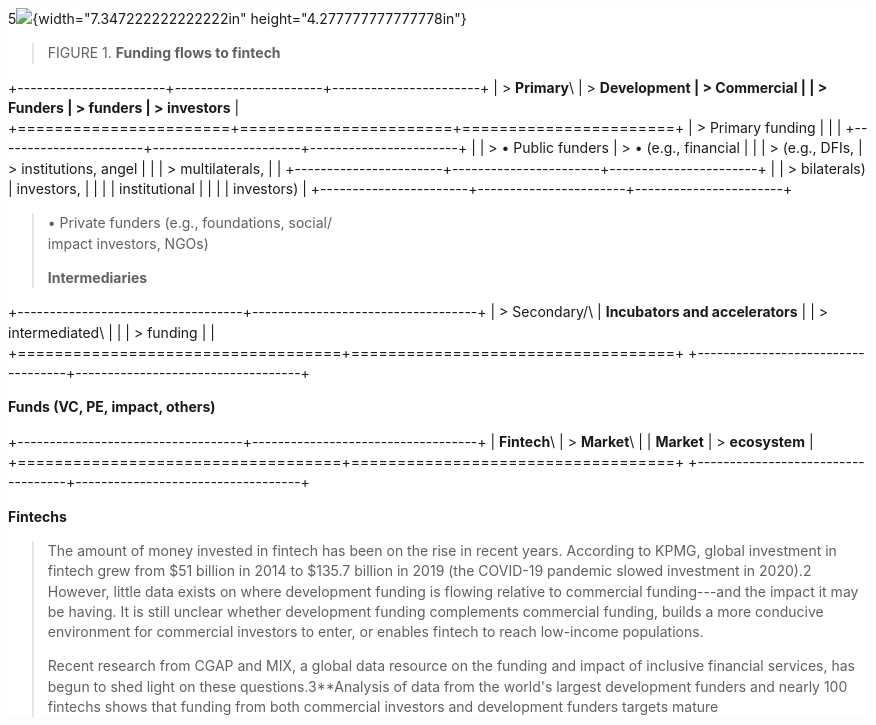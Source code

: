 5![](vertopal_ae5a644e029d4397991e7462b7b430d2/media/image4.png){width="7.347222222222222in"
height="4.277777777777778in"}

> FIGURE 1. **Funding flows to fintech**

+-----------------------+-----------------------+-----------------------+
| > **Primary**\        | > **Development       | > **Commercial        |
| > **Funders**         | > funders**           | > investors**         |
+=======================+=======================+=======================+
| > Primary funding     |                       |                       |
+-----------------------+-----------------------+-----------------------+
|                       | > • Public funders    | > • (e.g., financial  |
|                       | > (e.g., DFIs,        | > institutions, angel |
|                       | > multilaterals,      |                       |
+-----------------------+-----------------------+-----------------------+
|                       | > bilaterals)         | investors,            |
|                       |                       | institutional         |
|                       |                       | investors)            |
+-----------------------+-----------------------+-----------------------+

> • Private funders (e.g., foundations, social/\
> impact investors, NGOs)
>
> **Intermediaries**

+-----------------------------------+-----------------------------------+
| > Secondary/\                     | **Incubators and accelerators**   |
| > intermediated\                  |                                   |
| > funding                         |                                   |
+===================================+===================================+
+-----------------------------------+-----------------------------------+

**Funds (VC, PE, impact, others)**

+-----------------------------------+-----------------------------------+
| **Fintech**\                      | > **Market**\                     |
| **Market**                        | > **ecosystem**                   |
+===================================+===================================+
+-----------------------------------+-----------------------------------+

**Fintechs**

> The amount of money invested in fintech has been on the rise in recent
> years. According to KPMG, global investment in fintech grew from \$51
> billion in 2014 to \$135.7 billion in 2019 (the COVID-19 pandemic
> slowed investment in 2020).2 However, little data exists on where
> development funding is flowing relative to commercial funding---and
> the impact it may be having. It is still unclear whether development
> funding complements commercial funding, builds a more conducive
> environment for commercial investors to enter, or enables fintech to
> reach low-income populations.
>
> Recent research from CGAP and MIX, a global data resource on the
> funding and impact of inclusive financial services, has begun to shed
> light on these questions.3**Analysis of data from the world's largest
> development funders and nearly 100 fintechs shows that funding from
> both commercial investors and development funders targets mature